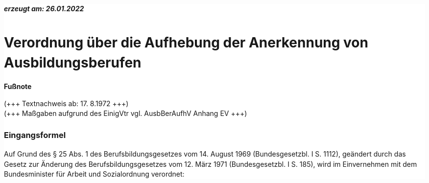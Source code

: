   

##### erzeugt am: 26.01.2022

</td>

</tr>

</table>

<span id="BJNR014590972.html"></span>

# Verordnung über die Aufhebung der Anerkennung von Ausbildungsberufen

<div>

  
**Fußnote**

<div class="jnhtml">

<div>

<div class="jurAbsatz">

(+++ Textnachweis ab: 17. 8.1972 +++)  
(+++ Maßgaben aufgrund des EinigVtr vgl. AusbBerAufhV Anhang EV +++)

</div>

</div>

</div>

</div>

<span id="BJNR014590972BJNE000100319.html"></span>

### Eingangsformel  

<div>

<div class="jnhtml">

<div>

<div class="jurAbsatz">

Auf Grund des § 25 Abs. 1 des Berufsbildungsgesetzes vom 14. August 1969
(Bundesgesetzbl. I S. 1112), geändert durch das Gesetz zur Änderung des
Berufsbildungsgesetzes vom 12. März 1971 (Bundesgesetzbl. I S. 185),
wird im Einvernehmen mit dem Bundesminister für Arbeit und Sozialordnung
verordnet:

</div>

</div>

</div>

</div>

